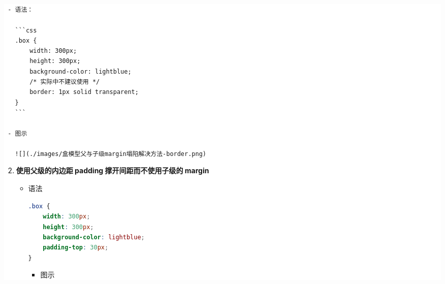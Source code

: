      - 语法：
       
       ```css
       .box {
           width: 300px;
           height: 300px;
           background-color: lightblue;
           /* 实际中不建议使用 */
           border: 1px solid transparent;
       }
       ```
     
     - 图示
       
       ![](./images/盒模型父与子级margin塌陷解决方法-border.png)
2. **使用父级的内边距 padding 撑开间距而不使用子级的 margin**
   
   - 语法
     
     ```css
     .box {
         width: 300px;
         height: 300px;
         background-color: lightblue;
         padding-top: 30px;
     }
     ```
     
     - 图示
       